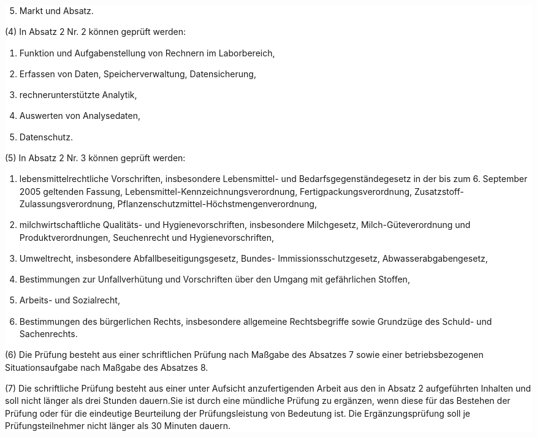 
5.  Markt und Absatz.




(4) In Absatz 2 Nr. 2 können geprüft werden:

1.  Funktion und Aufgabenstellung von Rechnern im Laborbereich,


2.  Erfassen von Daten, Speicherverwaltung, Datensicherung,


3.  rechnerunterstützte Analytik,


4.  Auswerten von Analysedaten,


5.  Datenschutz.




(5) In Absatz 2 Nr. 3 können geprüft werden:

1.  lebensmittelrechtliche Vorschriften, insbesondere Lebensmittel- und
    Bedarfsgegenständegesetz in der bis zum 6. September 2005 geltenden
    Fassung, Lebensmittel-Kennzeichnungsverordnung,
    Fertigpackungsverordnung, Zusatzstoff-Zulassungsverordnung,
    Pflanzenschutzmittel-Höchstmengenverordnung,


2.  milchwirtschaftliche Qualitäts- und Hygienevorschriften, insbesondere
    Milchgesetz, Milch-Güteverordnung und Produktverordnungen,
    Seuchenrecht und Hygienevorschriften,


3.  Umweltrecht, insbesondere Abfallbeseitigungsgesetz, Bundes-
    Immissionsschutzgesetz, Abwasserabgabengesetz,


4.  Bestimmungen zur Unfallverhütung und Vorschriften über den Umgang mit
    gefährlichen Stoffen,


5.  Arbeits- und Sozialrecht,


6.  Bestimmungen des bürgerlichen Rechts, insbesondere allgemeine
    Rechtsbegriffe sowie Grundzüge des Schuld- und Sachenrechts.




(6) Die Prüfung besteht aus einer schriftlichen Prüfung nach Maßgabe
des Absatzes 7 sowie einer betriebsbezogenen Situationsaufgabe nach
Maßgabe des Absatzes 8.

(7) Die schriftliche Prüfung besteht aus einer unter Aufsicht
anzufertigenden Arbeit aus den in Absatz 2 aufgeführten Inhalten und
soll nicht länger als drei Stunden dauern.Sie ist durch eine mündliche
Prüfung zu ergänzen, wenn diese für das Bestehen der Prüfung oder für
die eindeutige Beurteilung der Prüfungsleistung von Bedeutung ist. Die
Ergänzungsprüfung soll je Prüfungsteilnehmer nicht länger als 30
Minuten dauern.

